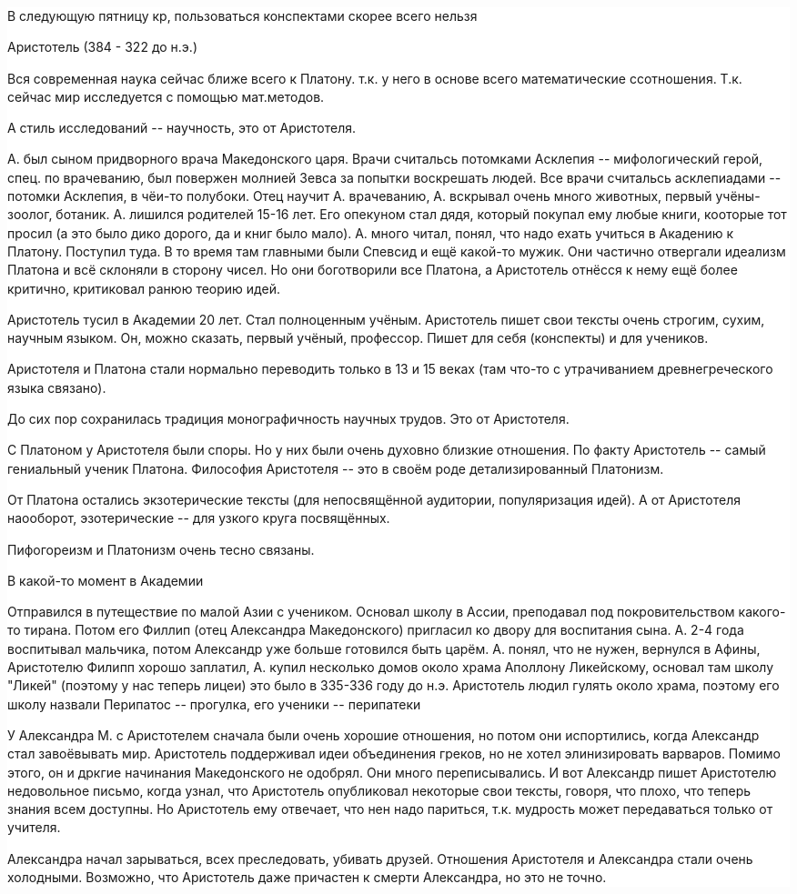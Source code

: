 В следующую пятницу кр, пользоваться конспектами скорее всего нельзя

Аристотель (384 - 322 до н.э.)

Вся современная наука сейчас ближе всего к Платону. т.к. у него в основе всего математические ссотношения. Т.к. сейчас мир исследуется с помощью мат.методов.

А стиль исследований -- научность, это от Аристотеля.

А. был сыном придворного врача Македонского царя. Врачи считальсь потомками Асклепия -- мифологический герой, спец. по врачеванию, был повержен молнией Зевса за попытки воскрешать людей. Все врачи считальсь асклепиадами -- потомки Асклепия, в чёи-то полубоки. Отец научит А. врачеванию, А. вскрывал очень много животных, первый учёны-зоолог, ботаник. А. лишился родителей 15-16 лет. Его опекуном стал дядя, который покупал ему любые книги, кооторые тот просил (а это было дико дорого, да и книг было мало). А. много читал, понял, что надо ехать учиться в Акадению к Платону. Поступил туда. В то время там главными были Спевсид и ещё какой-то мужик. Они частично отвергали идеализм Платона и всё склоняли в сторону чисел. Но они боготворили все Платона, а Аристотель отнёсся к нему ещё более критично, критиковал ранюю теорию идей.

Аристотель тусил в Академии 20 лет. Стал полноценным учёным. Аристотель пишет свои тексты очень строгим, сухим, научным языком. Он, можно сказать, первый учёный, профессор. Пишет для себя (конспекты) и для учеников.

Аристотеля и Платона стали нормально переводить только в 13 и 15 веках (там что-то с утрачиванием древнегреческого языка связано).

До сих пор сохранилась традиция монографичность научных трудов. Это от Аристотеля.

С Платоном у Аристотеля были споры. Но у них были очень духовно близкие отношения. По факту Аристотель -- самый гениальный ученик Платона. Философия Аристотеля -- это в своём роде детализированный Платонизм. 

От Платона остались экзотерические тексты (для непосвящённой аудитории, популяризация идей). А от Аристотеля наооборот, эзотерические -- для узкого круга посвящённых.

Пифогореизм и Платонизм очень тесно связаны.

В какой-то момент в Академии


Отправился в путеществие по малой Азии с учеником. Основал школу в Ассии, преподавал под покровительством какого-то тирана. Потом его Филлип (отец Александра Македонского) пригласил ко двору для воспитания сына. А. 2-4 года воспитывал мальчика, потом Александр уже больше готовился быть царём. А. понял, что не нужен, вернулся в Афины, Аристотелю Филипп хорошо заплатил, А. купил несколько домов около храма Аполлону Ликейскому, основал там школу "Ликей" (поэтому у нас теперь лицеи) это было в 335-336 году до н.э. Аристотель людил гулять около храма, поэтому его школу назвали Перипатос -- прогулка, его ученики -- перипатеки

У Александра М. с Аристотелем сначала были очень хорошие отношения, но потом они испортились, когда Александр стал завоёвывать мир. Аристотель поддерживал идеи объединения греков, но не хотел элинизировать варваров. Помимо этого, он и дркгие начинания Македонского не одобрял. Они много переписывались. И вот Александр пишет Аристотелю недовольное письмо, когда узнал, что Аристотель опубликовал некоторые свои тексты, говоря, что плохо, что теперь знания всем доступны. Но Аристотель ему отвечает, что нен надо париться, т.к. мудрость может передаваться только от учителя.

Александра начал зарываться, всех преследовать, убивать друзей. Отношения Аристотеля и Александра стали очень холодными. Возможно, что Аристотель даже причастен к смерти Александра, но это не точно.
